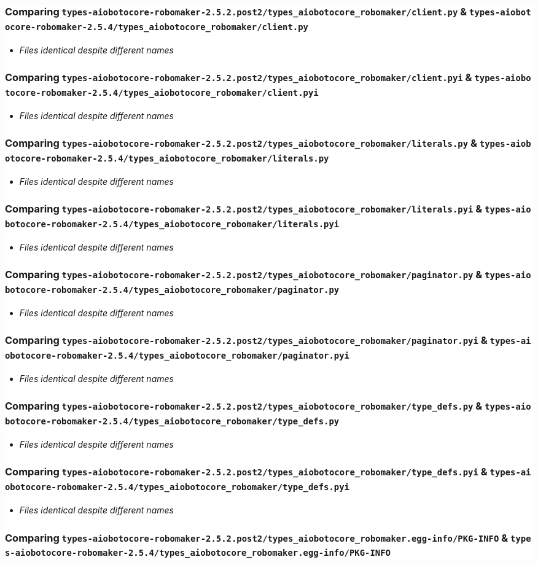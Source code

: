 ### Comparing `types-aiobotocore-robomaker-2.5.2.post2/types_aiobotocore_robomaker/client.py` & `types-aiobotocore-robomaker-2.5.4/types_aiobotocore_robomaker/client.py`

 * *Files identical despite different names*

### Comparing `types-aiobotocore-robomaker-2.5.2.post2/types_aiobotocore_robomaker/client.pyi` & `types-aiobotocore-robomaker-2.5.4/types_aiobotocore_robomaker/client.pyi`

 * *Files identical despite different names*

### Comparing `types-aiobotocore-robomaker-2.5.2.post2/types_aiobotocore_robomaker/literals.py` & `types-aiobotocore-robomaker-2.5.4/types_aiobotocore_robomaker/literals.py`

 * *Files identical despite different names*

### Comparing `types-aiobotocore-robomaker-2.5.2.post2/types_aiobotocore_robomaker/literals.pyi` & `types-aiobotocore-robomaker-2.5.4/types_aiobotocore_robomaker/literals.pyi`

 * *Files identical despite different names*

### Comparing `types-aiobotocore-robomaker-2.5.2.post2/types_aiobotocore_robomaker/paginator.py` & `types-aiobotocore-robomaker-2.5.4/types_aiobotocore_robomaker/paginator.py`

 * *Files identical despite different names*

### Comparing `types-aiobotocore-robomaker-2.5.2.post2/types_aiobotocore_robomaker/paginator.pyi` & `types-aiobotocore-robomaker-2.5.4/types_aiobotocore_robomaker/paginator.pyi`

 * *Files identical despite different names*

### Comparing `types-aiobotocore-robomaker-2.5.2.post2/types_aiobotocore_robomaker/type_defs.py` & `types-aiobotocore-robomaker-2.5.4/types_aiobotocore_robomaker/type_defs.py`

 * *Files identical despite different names*

### Comparing `types-aiobotocore-robomaker-2.5.2.post2/types_aiobotocore_robomaker/type_defs.pyi` & `types-aiobotocore-robomaker-2.5.4/types_aiobotocore_robomaker/type_defs.pyi`

 * *Files identical despite different names*

### Comparing `types-aiobotocore-robomaker-2.5.2.post2/types_aiobotocore_robomaker.egg-info/PKG-INFO` & `types-aiobotocore-robomaker-2.5.4/types_aiobotocore_robomaker.egg-info/PKG-INFO`

